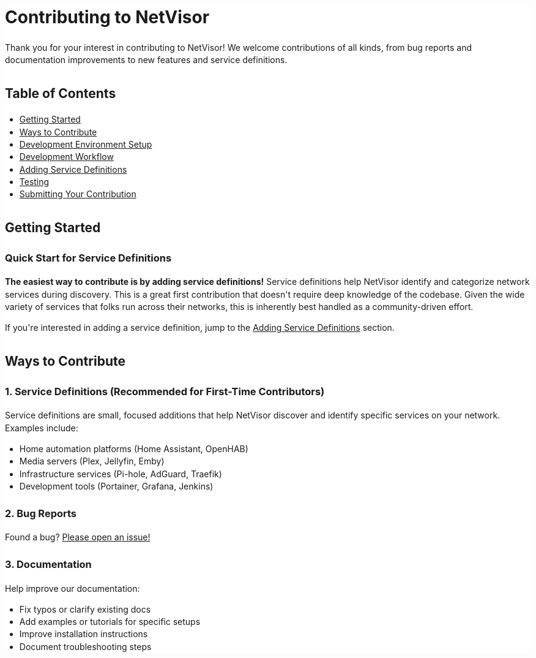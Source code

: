 # Contributing to NetVisor

Thank you for your interest in contributing to NetVisor! We welcome contributions of all kinds, from bug reports and documentation improvements to new features and service definitions.

## Table of Contents

- [Getting Started](#getting-started)
- [Ways to Contribute](#ways-to-contribute)
- [Development Environment Setup](#development-environment-setup)
- [Development Workflow](#development-workflow)
- [Adding Service Definitions](#adding-service-definitions)
- [Testing](#testing)
- [Submitting Your Contribution](#submitting-your-contribution)

## Getting Started

### Quick Start for Service Definitions

**The easiest way to contribute is by adding service definitions!** Service definitions help NetVisor identify and categorize network services during discovery. This is a great first contribution that doesn't require deep knowledge of the codebase. Given the wide variety of services that folks run across their networks, this is inherently best handled as a community-driven effort.

If you're interested in adding a service definition, jump to the [Adding Service Definitions](#adding-service-definitions) section.

## Ways to Contribute

### 1. Service Definitions (Recommended for First-Time Contributors)

Service definitions are small, focused additions that help NetVisor discover and identify specific services on your network. Examples include:
- Home automation platforms (Home Assistant, OpenHAB)
- Media servers (Plex, Jellyfin, Emby)
- Infrastructure services (Pi-hole, AdGuard, Traefik)
- Development tools (Portainer, Grafana, Jenkins)

### 2. Bug Reports

Found a bug? [Please open an issue!](https://github.com/mayanayza/netvisor/issues/new?template=bug_report.md)

### 3. Documentation

Help improve our documentation:
- Fix typos or clarify existing docs
- Add examples or tutorials for specific setups
- Improve installation instructions
- Document troubleshooting steps
